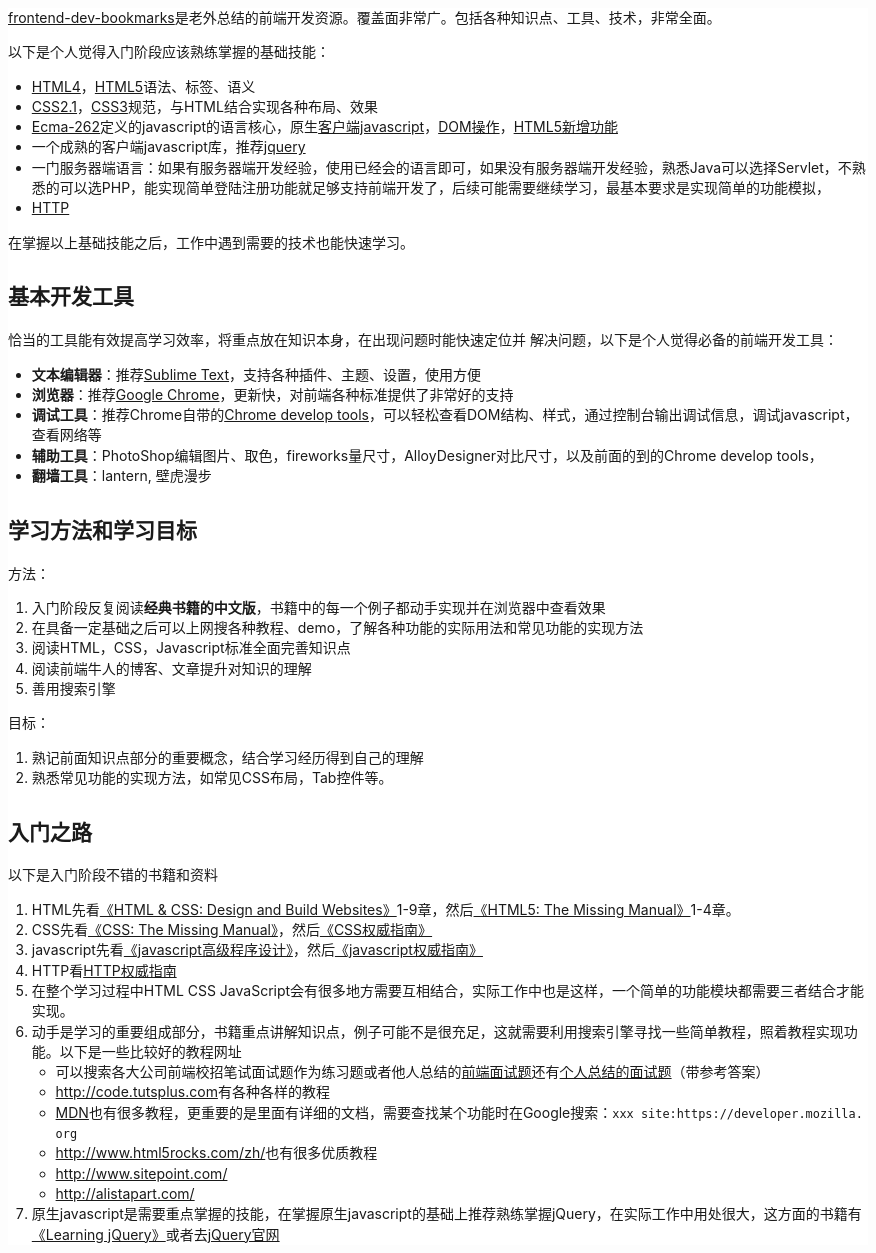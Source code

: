 [frontend-dev-bookmarks](https://github.com/dypsilon/frontend-dev-bookmarks)是老外总结的前端开发资源。覆盖面非常广。包括各种知识点、工具、技术，非常全面。

以下是个人觉得入门阶段应该熟练掌握的基础技能：

- [HTML4](http://www.w3.org/TR/html401/cover.html#minitoc)，[HTML5](http://www.w3.org/TR/html5/#contents)语法、标签、语义
- [CSS2.1](http://www.w3.org/TR/CSS2/#minitoc)，[CSS3](http://www.w3.org/TR/2001/WD-css3-roadmap-20010523/#table)规范，与HTML结合实现各种布局、效果
- [Ecma-262](http://www.ecma-international.org/publications/files/ECMA-ST/Ecma-262.pdf)定义的javascript的语言核心，原生[客户端javascript](https://developer.mozilla.org/en-US/docs/Web/API)，[DOM操作](https://developer.mozilla.org/en-US/docs/Web/API/Document_Object_Model)，[HTML5新增功能](https://developer.mozilla.org/en/docs/web/Guide/HTML/HTML5)
- 一个成熟的客户端javascript库，推荐[jquery](http://jquery.com/)
- 一门服务器端语言：如果有服务器端开发经验，使用已经会的语言即可，如果没有服务器端开发经验，熟悉Java可以选择Servlet，不熟悉的可以选PHP，能实现简单登陆注册功能就足够支持前端开发了，后续可能需要继续学习，最基本要求是实现简单的功能模拟，
- [HTTP](http://www.w3.org/Protocols/rfc2616/rfc2616.html)

在掌握以上基础技能之后，工作中遇到需要的技术也能快速学习。

## 基本开发工具

恰当的工具能有效提高学习效率，将重点放在知识本身，在出现问题时能快速定位并
解决问题，以下是个人觉得必备的前端开发工具：

- **文本编辑器**：推荐[Sublime Text](http://www.sublimetext.com/)，支持各种插件、主题、设置，使用方便
- **浏览器**：推荐[Google Chrome](http://www.google.cn/chrome/?hl=zh-CN&standalone=1)，更新快，对前端各种标准提供了非常好的支持
- **调试工具**：推荐Chrome自带的[Chrome develop tools](https://developer.chrome.com/devtools)，可以轻松查看DOM结构、样式，通过控制台输出调试信息，调试javascript，查看网络等
- **辅助工具**：PhotoShop编辑图片、取色，fireworks量尺寸，AlloyDesigner对比尺寸，以及前面的到的Chrome develop tools，
- **翻墙工具**：lantern, 壁虎漫步

## 学习方法和学习目标

方法：

1. 入门阶段反复阅读**经典书籍的中文版**，书籍中的每一个例子都动手实现并在浏览器中查看效果
2. 在具备一定基础之后可以上网搜各种教程、demo，了解各种功能的实际用法和常见功能的实现方法
3. 阅读HTML，CSS，Javascript标准全面完善知识点
4. 阅读前端牛人的博客、文章提升对知识的理解
5. 善用搜索引擎

目标：

1. 熟记前面知识点部分的重要概念，结合学习经历得到自己的理解
2. 熟悉常见功能的实现方法，如常见CSS布局，Tab控件等。

## 入门之路

以下是入门阶段不错的书籍和资料

1. HTML先看[《HTML & CSS: Design and Build Websites》][]1-9章，然后[《HTML5: The Missing Manual》][]1-4章。
2. CSS先看[《CSS: The Missing Manual》][]，然后[《CSS权威指南》][]
3. javascript先看[《javascript高级程序设计》][]，然后[《javascript权威指南》][]
4. HTTP看[HTTP权威指南][]
5. 在整个学习过程中HTML CSS JavaScript会有很多地方需要互相结合，实际工作中也是这样，一个简单的功能模块都需要三者结合才能实现。
6. 动手是学习的重要组成部分，书籍重点讲解知识点，例子可能不是很充足，这就需要利用搜索引擎寻找一些简单教程，照着教程实现功能。以下是一些比较好的教程网址
    - 可以搜索各大公司前端校招笔试面试题作为练习题或者他人总结的[前端面试题][]还有[个人总结的面试题][]（带参考答案）
    - <http://code.tutsplus.com>有各种各样的教程
    - [MDN](https://developer.mozilla.org/en-US/docs/Web)也有很多教程，更重要的是里面有详细的文档，需要查找某个功能时在Google搜索：`xxx site:https://developer.mozilla.org`
    - <http://www.html5rocks.com/zh/>也有很多优质教程
    - <http://www.sitepoint.com/>
    - <http://alistapart.com/>
7. 原生javascript是需要重点掌握的技能，在掌握原生javascript的基础上推荐熟练掌握jQuery，在实际工作中用处很大，这方面的书籍有[《Learning jQuery》][]或者去[jQuery官网](http://learn.jquery.com/)

[《HTML & CSS: Design and Build Websites》]: http://www.amazon.cn/gp/product/B00BMK4GKW/ref=s9_simh_gw_p14_d0_i2?pf_rd_m=A1AJ19PSB66TGU&pf_rd_s=center-2&pf_rd_r=1AH2NF64STS19GY8GR54&pf_rd_t=101&pf_rd_p=108773272&pf_rd_i=899254051
[《HTML5: The Missing Manual》]: http://www.amazon.cn/HTML5%E7%A7%98%E7%B1%8D-Matthew-MacDonald/dp/B009DFCZAQ/ref=sr_1_1?ie=UTF8&qid=1414740812&sr=8-1&keywords=html5+the+missing+manual
[《CSS: The Missing Manual》]: http://www.amazon.cn/CSS-The-Missing-Manual-Mcfarland-David-Sawyer/dp/0596802447/ref=sr_1_1?ie=UTF8&qid=1414742710&sr=8-1&keywords=css+the+missing+manual+2
[《CSS权威指南》]: http://www.amazon.cn/CSS%E6%9D%83%E5%A8%81%E6%8C%87%E5%8D%97-%E8%BF%88%E8%80%B6/dp/B0011F5SIC/ref=sr_1_1?ie=UTF8&qid=1414744248&sr=8-1&keywords=css+%E6%9D%83%E5%A8%81%E6%8C%87%E5%8D%97
[《javascript高级程序设计》]: http://www.amazon.cn/JavaScript%E9%AB%98%E7%BA%A7%E7%A8%8B%E5%BA%8F%E8%AE%BE%E8%AE%A1-%E6%B3%BD%E5%8D%A1%E6%96%AF/dp/B007OQQVMY/ref=sr_1_1?s=books&ie=UTF8&qid=1414744358&sr=1-1&keywords=javascript+%E9%AB%98%E7%BA%A7%E7%A8%8B%E5%BA%8F%E8%AE%BE%E8%AE%A1
[《javascript权威指南》]: http://www.amazon.cn/O-Reilly%E7%B2%BE%E5%93%81%E5%9B%BE%E4%B9%A6%E7%B3%BB%E5%88%97-JavaScript%E6%9D%83%E5%A8%81%E6%8C%87%E5%8D%97-%E5%BC%97%E5%85%B0%E7%BA%B3%E6%A0%B9/dp/B007VISQ1Y/ref=sr_1_1?s=books&ie=UTF8&qid=1414744401&sr=1-1&keywords=javascript+%E6%9D%83%E5%A8%81%E6%8C%87%E5%8D%97
[HTTP权威指南]: http://www.amazon.cn/HTTP%E6%9D%83%E5%A8%81%E6%8C%87%E5%8D%97-%E5%90%89%E5%B0%94%E5%88%A9/dp/B008XFDQ14/ref=sr_1_1?s=books&ie=UTF8&qid=1414744440&sr=1-1&keywords=HTTP+%E6%9D%83%E5%A8%81%E6%8C%87%E5%8D%97
[前端面试题]: https://github.com/darcyclarke/Front-end-Developer-Interview-Questions/tree/master/Translations/Chinese
[个人总结的面试题]: https://github.com/qiu-deqing/FE-interview
[《Learning jQuery》]: http://www.amazon.com/Learning-jQuery-Fourth-Jonathan-Chaffer/dp/178216314X/ref=sr_1_1?s=books&ie=UTF8&qid=1410099243&sr=1-1&keywords=learning+jquery
[1]: https://github.com/qiu-deqing
[2]: https://github.com/qiu-deqing/FE-learning
[3]: http://book.douban.com/subject/2228378/
[4]: http://mindhacks.cn/topics/learning-method/
[5]: http://blog.youxu.info/2009/08/06/my-undergraduate-year/
[6]: https://github.com/lifesinger/lifesinger.github.com/issues/184
[7]: https://github.com/lifesinger/lifesinger.github.com/labels/blog
[8]: https://github.com/lifesinger/lifesinger.github.com/issues/185
[9]: https://github.com/jayli/jayli.github.com/issues/1
[10]: https://github.com/darcyclarke/Front-end-Developer-Interview-Questions
[11]: https://github.com/JacksonTian/fks
[12]: http://www.f2er.info/
[13]: http://book.douban.com/doulist/13701898/
